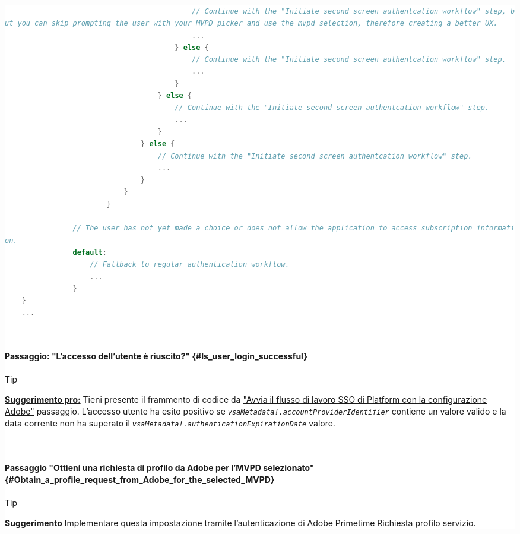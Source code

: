 ```swift
                                            // Continue with the "Initiate second screen authentcation workflow" step, but you can skip prompting the user with your MVPD picker and use the mvpd selection, therefore creating a better UX.
                                            ...
                                        } else {
                                            // Continue with the "Initiate second screen authentcation workflow" step.
                                            ...
                                        }
                                    } else {
                                        // Continue with the "Initiate second screen authentcation workflow" step.
                                        ...
                                    }
                                } else {
                                    // Continue with the "Initiate second screen authentcation workflow" step.
                                    ...
                                }
                            }
                        }
            
                // The user has not yet made a choice or does not allow the application to access subscription information.
                default:
                    // Fallback to regular authentication workflow.
                    ...
                }
    }
    ...
```

</br>

#### Passaggio: &quot;L’accesso dell’utente è riuscito?&quot; {#Is_user_login_successful}

>[!TIP]
>
> **<u>Suggerimento pro:</u>** Tieni presente il frammento di codice da [&quot;Avvia il flusso di lavoro SSO di Platform con la configurazione Adobe&quot;](#Initiate_Platform_SSO_workflow_with_Adobe_config) passaggio. L’accesso utente ha esito positivo se *`vsaMetadata!.accountProviderIdentifier`* contiene un valore valido e la data corrente non ha superato il *`vsaMetadata!.authenticationExpirationDate`* valore.

</br>

#### Passaggio &quot;Ottieni una richiesta di profilo da Adobe per l’MVPD selezionato&quot; {#Obtain_a_profile_request_from_Adobe_for_the_selected_MVPD}

>[!TIP]
>
> **<u>Suggerimento</u>** Implementare questa impostazione tramite l’autenticazione di Adobe Primetime [Richiesta profilo](/help/authentication/retrieve-profilerequest.md) servizio.

